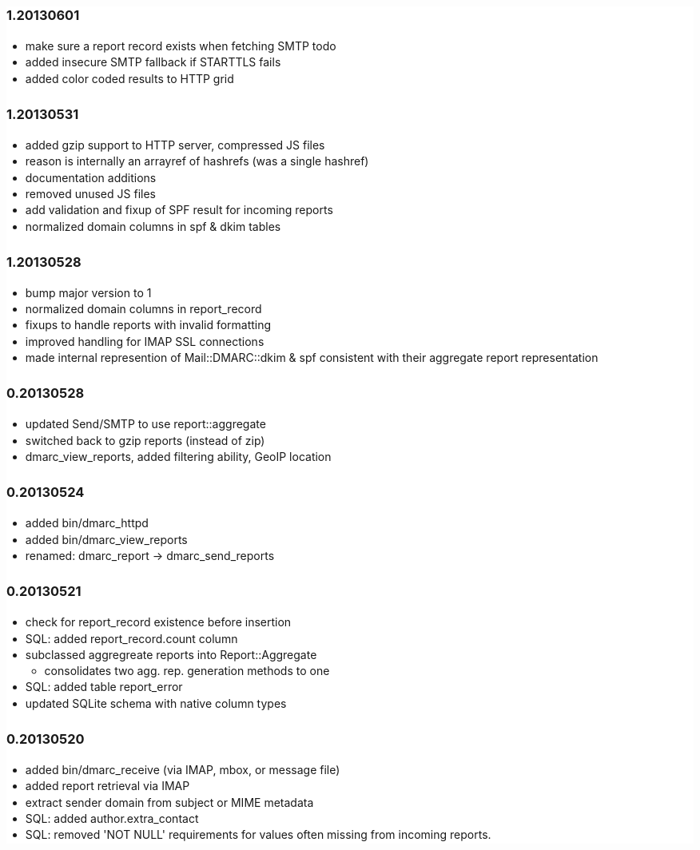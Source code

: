 ### 1.20130601

- make sure a report record exists when fetching SMTP todo
- added insecure SMTP fallback if STARTTLS fails
- added color coded results to HTTP grid

### 1.20130531

- added gzip support to HTTP server, compressed JS files
- reason is internally an arrayref of hashrefs (was a single hashref)
- documentation additions
- removed unused JS files
- add validation and fixup of SPF result for incoming reports
- normalized domain columns in spf & dkim tables

### 1.20130528

- bump major version to 1
- normalized domain columns in report_record
- fixups to handle reports with invalid formatting
- improved handling for IMAP SSL connections
- made internal represention of Mail::DMARC::dkim & spf consistent with their aggregate report representation

### 0.20130528

- updated Send/SMTP to use report::aggregate
- switched back to gzip reports (instead of zip)
- dmarc_view_reports, added filtering ability, GeoIP location

### 0.20130524

- added bin/dmarc_httpd
- added bin/dmarc_view_reports
- renamed: dmarc_report -> dmarc_send_reports

### 0.20130521

- check for report_record existence before insertion
- SQL: added report_record.count column
- subclassed aggregreate reports into Report::Aggregate
    - consolidates two agg. rep. generation methods to one
- SQL: added table report_error
- updated SQLite schema with native column types

### 0.20130520

- added bin/dmarc_receive (via IMAP, mbox, or message file)
- added report retrieval via IMAP
- extract sender domain from subject or MIME metadata
- SQL: added author.extra_contact
- SQL: removed 'NOT NULL' requirements for values often missing from incoming reports.
